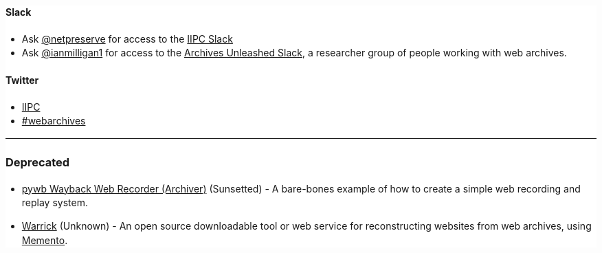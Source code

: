 #### Slack

* Ask [@netpreserve](https://twitter.com/NetPreserve) for access to the [IIPC Slack](https://iipc.slack.com/)
* Ask [@ianmilligan1](https://twitter.com/ianmilligan1) for access to the [Archives Unleashed Slack](https://archivesunleashed.slack.com/), a researcher group of people working with web archives.

#### Twitter

* [IIPC](https://twitter.com/NetPreserve)
* [#webarchives](https://twitter.com/search?f=tweets&vertical=default&q=%23webarchives&src=typd)

----

### Deprecated

* [pywb Wayback Web Recorder (Archiver)](https://github.com/ikreymer/pywb-webrecorder) (Sunsetted) - A bare-bones example of how to create a simple web recording and replay system.

* [Warrick](https://code.google.com/archive/p/warrick/downloads) (Unknown) - An open source downloadable tool or web service for reconstructing websites from web archives, using [Memento](http://mementoweb.org/).
